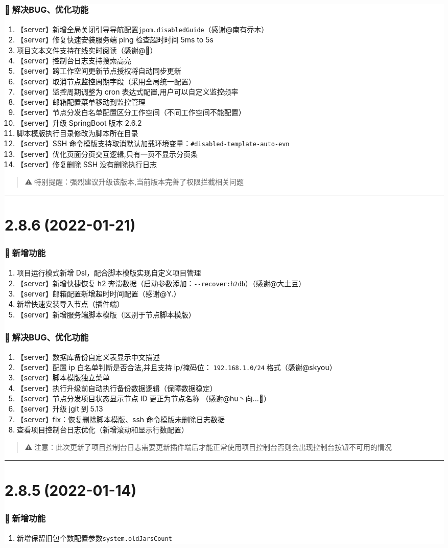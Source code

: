 ### 🐞 解决BUG、优化功能

1. 【server】新增全局关闭引导导航配置`jpom.disabledGuide`（感谢@南有乔木）
2. 【server】修复快速安装服务端 ping 检查超时时间 5ms to 5s
3. 项目文本文件支持在线实时阅读（感谢@）
4. 【server】控制台日志支持搜索高亮
5. 【server】跨工作空间更新节点授权将自动同步更新
6. 【server】取消节点监控周期字段（采用全局统一配置）
7. 【server】监控周期调整为 cron 表达式配置,用户可以自定义监控频率
8. 【server】邮箱配置菜单移动到监控管理
9. 【server】节点分发白名单配置区分工作空间（不同工作空间不能配置）
10. 【server】升级 SpringBoot 版本 2.6.2
11. 脚本模版执行目录修改为脚本所在目录
12. 【server】SSH 命令模版支持取消默认加载环境变量：`#disabled-template-auto-evn`
13. 【server】优化页面分页交互逻辑,只有一页不显示分页条
14. 【server】修复删除 SSH 没有删除执行日志

> ⚠️ 特别提醒：强烈建议升级该版本,当前版本完善了权限拦截相关问题
------

# 2.8.6 (2022-01-21)

### 🐣 新增功能

1. 项目运行模式新增 Dsl，配合脚本模版实现自定义项目管理
2. 【server】新增快捷恢复 h2 奔溃数据（启动参数添加：`--recover:h2db`）（感谢@大土豆）
3. 【server】邮箱配置新增超时时间配置（感谢@Y.）
4. 新增快速安装导入节点（插件端）
5. 【server】新增服务端脚本模版（区别于节点脚本模版）

### 🐞 解决BUG、优化功能

1. 【server】数据库备份自定义表显示中文描述
2. 【server】配置 ip 白名单判断是否合法,并且支持 ip/掩码位： `192.168.1.0/24` 格式（感谢@skyou）
3. 【server】脚本模版独立菜单
4. 【server】执行升级前自动执行备份数据逻辑（保障数据稳定）
5. 【server】节点分发项目状态显示节点 ID 更正为节点名称 （感谢@hu丶向...🤡）
6. 【server】升级 jgit 到 5.13
7. 【server】fix：恢复删除脚本模版、ssh 命令模版未删除日志数据
8. 查看项目控制台日志优化（新增滚动和显示行数配置）

> ⚠️ 注意：此次更新了项目控制台日志需要更新插件端后才能正常使用项目控制台否则会出现控制台按钮不可用的情况

------

# 2.8.5 (2022-01-14)

### 🐣 新增功能

1. 新增保留旧包个数配置参数`system.oldJarsCount`
